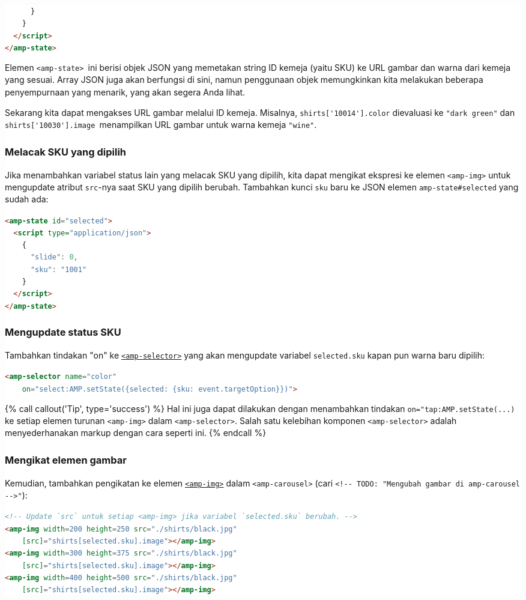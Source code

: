 ```html
      }
    }
  </script>
</amp-state>
```

Elemen `<amp-state> `ini berisi objek JSON yang memetakan string ID kemeja (yaitu SKU) ke URL gambar dan warna dari kemeja yang sesuai. Array JSON juga akan berfungsi di sini, namun penggunaan objek memungkinkan kita melakukan beberapa penyempurnaan yang menarik, yang akan segera Anda lihat.

Sekarang kita dapat mengakses URL gambar melalui ID kemeja. Misalnya, `shirts['10014'].color` dievaluasi ke `"dark green"` dan `shirts['10030'].image `menampilkan URL gambar untuk warna kemeja `"wine"`.

### Melacak SKU yang dipilih

Jika menambahkan variabel status lain yang melacak SKU yang dipilih, kita dapat mengikat ekspresi ke elemen `<amp-img>` untuk mengupdate atribut `src`-nya saat SKU yang dipilih berubah. Tambahkan kunci `sku` baru ke JSON elemen `amp-state#selected` yang sudah ada:

```html
<amp-state id="selected">
  <script type="application/json">
    {
      "slide": 0,
      "sku": "1001"
    }
  </script>
</amp-state>
```

### Mengupdate status SKU

Tambahkan tindakan "on" ke [`<amp-selector>`](/id/docs/reference/components/amp-selector.html) yang akan mengupdate variabel `selected.sku` kapan pun warna baru dipilih:

```html
<amp-selector name="color" 
    on="select:AMP.setState({selected: {sku: event.targetOption}})">
```

{% call callout('Tip', type='success') %}
Hal ini juga dapat dilakukan dengan menambahkan tindakan `on="tap:AMP.setState(...)` ke setiap elemen turunan `<amp-img>` dalam `<amp-selector>`. Salah satu kelebihan komponen `<amp-selector>` adalah menyederhanakan markup dengan cara seperti ini.
{% endcall %}

### Mengikat elemen gambar

Kemudian, tambahkan pengikatan ke elemen [`<amp-img>`](/id/docs/reference/components/amp-img.html) dalam `<amp-carousel>` (cari `<!-- TODO: "Mengubah gambar di amp-carousel-->"`):

```html
<!-- Update `src` untuk setiap <amp-img> jika variabel `selected.sku` berubah. -->
<amp-img width=200 height=250 src="./shirts/black.jpg"
    [src]="shirts[selected.sku].image"></amp-img>
<amp-img width=300 height=375 src="./shirts/black.jpg"
    [src]="shirts[selected.sku].image"></amp-img>
<amp-img width=400 height=500 src="./shirts/black.jpg"
    [src]="shirts[selected.sku].image"></amp-img>
```
